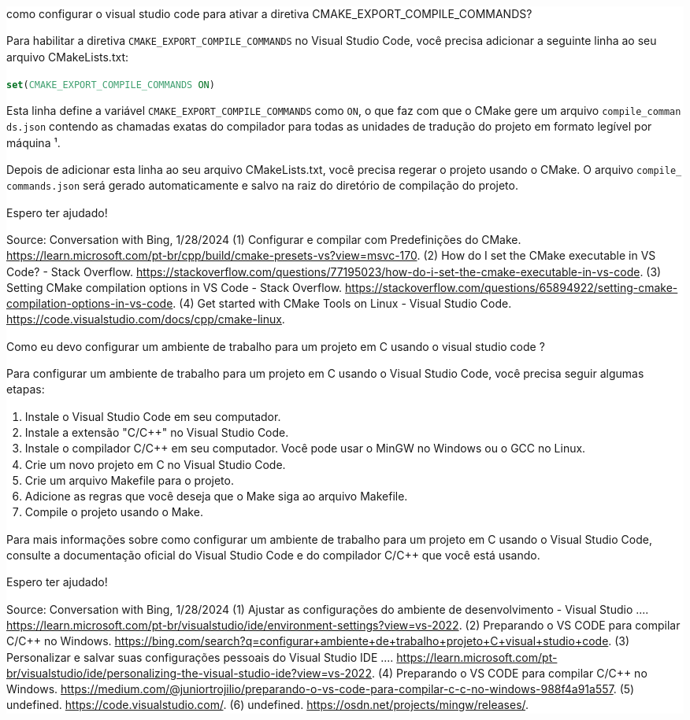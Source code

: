 como configurar o visual studio code para ativar a diretiva CMAKE_EXPORT_COMPILE_COMMANDS?

Para habilitar a diretiva `CMAKE_EXPORT_COMPILE_COMMANDS` no Visual Studio Code, você precisa adicionar a seguinte linha ao seu arquivo CMakeLists.txt:

```cmake
set(CMAKE_EXPORT_COMPILE_COMMANDS ON)
```

Esta linha define a variável `CMAKE_EXPORT_COMPILE_COMMANDS` como `ON`, o que faz com que o CMake gere um arquivo `compile_commands.json` contendo as chamadas exatas do compilador para todas as unidades de tradução do projeto em formato legível por máquina ¹.

Depois de adicionar esta linha ao seu arquivo CMakeLists.txt, você precisa regerar o projeto usando o CMake. O arquivo `compile_commands.json` será gerado automaticamente e salvo na raiz do diretório de compilação do projeto.

Espero ter ajudado!

Source: Conversation with Bing, 1/28/2024
(1) Configurar e compilar com Predefinições do CMake. https://learn.microsoft.com/pt-br/cpp/build/cmake-presets-vs?view=msvc-170.
(2) How do I set the CMake executable in VS Code? - Stack Overflow. https://stackoverflow.com/questions/77195023/how-do-i-set-the-cmake-executable-in-vs-code.
(3) Setting CMake compilation options in VS Code - Stack Overflow. https://stackoverflow.com/questions/65894922/setting-cmake-compilation-options-in-vs-code.
(4) Get started with CMake Tools on Linux - Visual Studio Code. https://code.visualstudio.com/docs/cpp/cmake-linux.

Como eu devo configurar um ambiente de trabalho para um projeto em C usando o visual studio code ?

Para configurar um ambiente de trabalho para um projeto em C usando o Visual Studio Code, você precisa seguir algumas etapas:

1. Instale o Visual Studio Code em seu computador.
2. Instale a extensão "C/C++" no Visual Studio Code.
3. Instale o compilador C/C++ em seu computador. Você pode usar o MinGW no Windows ou o GCC no Linux.
4. Crie um novo projeto em C no Visual Studio Code.
5. Crie um arquivo Makefile para o projeto.
6. Adicione as regras que você deseja que o Make siga ao arquivo Makefile.
7. Compile o projeto usando o Make.

Para mais informações sobre como configurar um ambiente de trabalho para um projeto em C usando o Visual Studio Code, consulte a documentação oficial do Visual Studio Code e do compilador C/C++ que você está usando.

Espero ter ajudado!

Source: Conversation with Bing, 1/28/2024
(1) Ajustar as configurações do ambiente de desenvolvimento - Visual Studio .... https://learn.microsoft.com/pt-br/visualstudio/ide/environment-settings?view=vs-2022.
(2) Preparando o VS CODE para compilar C/C++ no Windows. https://bing.com/search?q=configurar+ambiente+de+trabalho+projeto+C+visual+studio+code.
(3) Personalizar e salvar suas configurações pessoais do Visual Studio IDE .... https://learn.microsoft.com/pt-br/visualstudio/ide/personalizing-the-visual-studio-ide?view=vs-2022.
(4) Preparando o VS CODE para compilar C/C++ no Windows. https://medium.com/@juniortrojilio/preparando-o-vs-code-para-compilar-c-c-no-windows-988f4a91a557.
(5) undefined. https://code.visualstudio.com/.
(6) undefined. https://osdn.net/projects/mingw/releases/.
